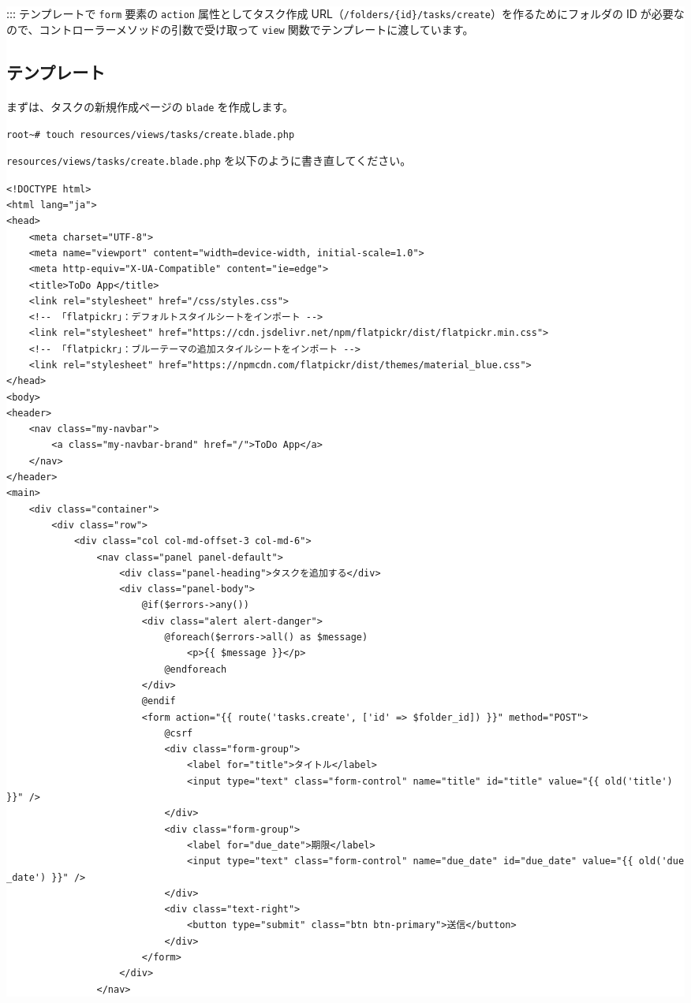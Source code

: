:::
テンプレートで `form` 要素の `action` 属性としてタスク作成 URL（`/folders/{id}/tasks/create`）を作るためにフォルダの ID が必要なので、コントローラーメソッドの引数で受け取って `view` 関数でテンプレートに渡しています。

## テンプレート
まずは、タスクの新規作成ページの `blade` を作成します。
```js:Terminal
root~# touch resources/views/tasks/create.blade.php
```

`resources/views/tasks/create.blade.php` を以下のように書き直してください。
```js:create.blade.php
<!DOCTYPE html>
<html lang="ja">
<head>
    <meta charset="UTF-8">
    <meta name="viewport" content="width=device-width, initial-scale=1.0">
    <meta http-equiv="X-UA-Compatible" content="ie=edge">
    <title>ToDo App</title>
    <link rel="stylesheet" href="/css/styles.css">
    <!-- 「flatpickr」：デフォルトスタイルシートをインポート -->
    <link rel="stylesheet" href="https://cdn.jsdelivr.net/npm/flatpickr/dist/flatpickr.min.css">
    <!-- 「flatpickr」：ブルーテーマの追加スタイルシートをインポート -->
    <link rel="stylesheet" href="https://npmcdn.com/flatpickr/dist/themes/material_blue.css">
</head>
<body>
<header>
    <nav class="my-navbar">
        <a class="my-navbar-brand" href="/">ToDo App</a>
    </nav>
</header>
<main>
    <div class="container">
        <div class="row">
            <div class="col col-md-offset-3 col-md-6">
                <nav class="panel panel-default">
                    <div class="panel-heading">タスクを追加する</div>
                    <div class="panel-body">
                        @if($errors->any())
                        <div class="alert alert-danger">
                            @foreach($errors->all() as $message)
                                <p>{{ $message }}</p>
                            @endforeach
                        </div>
                        @endif
                        <form action="{{ route('tasks.create', ['id' => $folder_id]) }}" method="POST">
                            @csrf
                            <div class="form-group">
                                <label for="title">タイトル</label>
                                <input type="text" class="form-control" name="title" id="title" value="{{ old('title') }}" />
                            </div>
                            <div class="form-group">
                                <label for="due_date">期限</label>
                                <input type="text" class="form-control" name="due_date" id="due_date" value="{{ old('due_date') }}" />
                            </div>
                            <div class="text-right">
                                <button type="submit" class="btn btn-primary">送信</button>
                            </div>
                        </form>
                    </div>
                </nav>
```